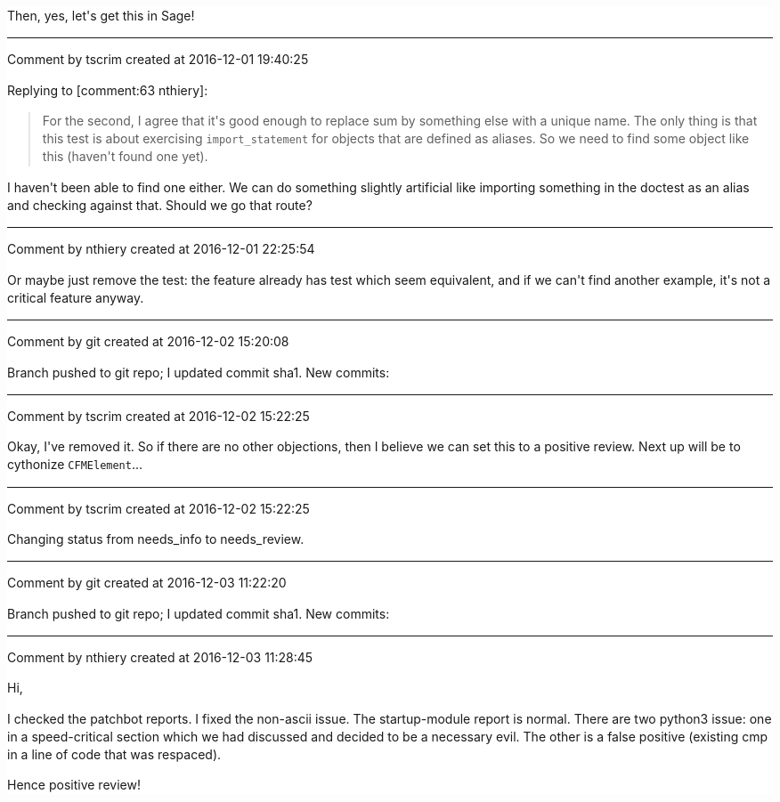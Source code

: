Then, yes, let's get this in Sage!


---

Comment by tscrim created at 2016-12-01 19:40:25

Replying to [comment:63 nthiery]:
> For the second, I agree that it's good enough to replace sum by something else with a unique name. The only thing is that this test is about exercising `import_statement` for objects that are defined as aliases. So we need to find some object like this (haven't found one yet).

I haven't been able to find one either. We can do something slightly artificial like importing something in the doctest as an alias and checking against that. Should we go that route?


---

Comment by nthiery created at 2016-12-01 22:25:54

Or maybe just remove the test: the feature already has test which seem equivalent, and if we can't find another example, it's not a critical feature anyway.


---

Comment by git created at 2016-12-02 15:20:08

Branch pushed to git repo; I updated commit sha1. New commits:


---

Comment by tscrim created at 2016-12-02 15:22:25

Okay, I've removed it. So if there are no other objections, then I believe we can set this to a positive review. Next up will be to cythonize `CFMElement`...


---

Comment by tscrim created at 2016-12-02 15:22:25

Changing status from needs_info to needs_review.


---

Comment by git created at 2016-12-03 11:22:20

Branch pushed to git repo; I updated commit sha1. New commits:


---

Comment by nthiery created at 2016-12-03 11:28:45

Hi,

I checked the patchbot reports. I fixed the non-ascii issue. The startup-module report is normal. There are two python3 issue: one in a speed-critical section which we had discussed and decided to be a necessary evil. The other is a false positive (existing cmp in a line of code that was respaced).

Hence positive review!
